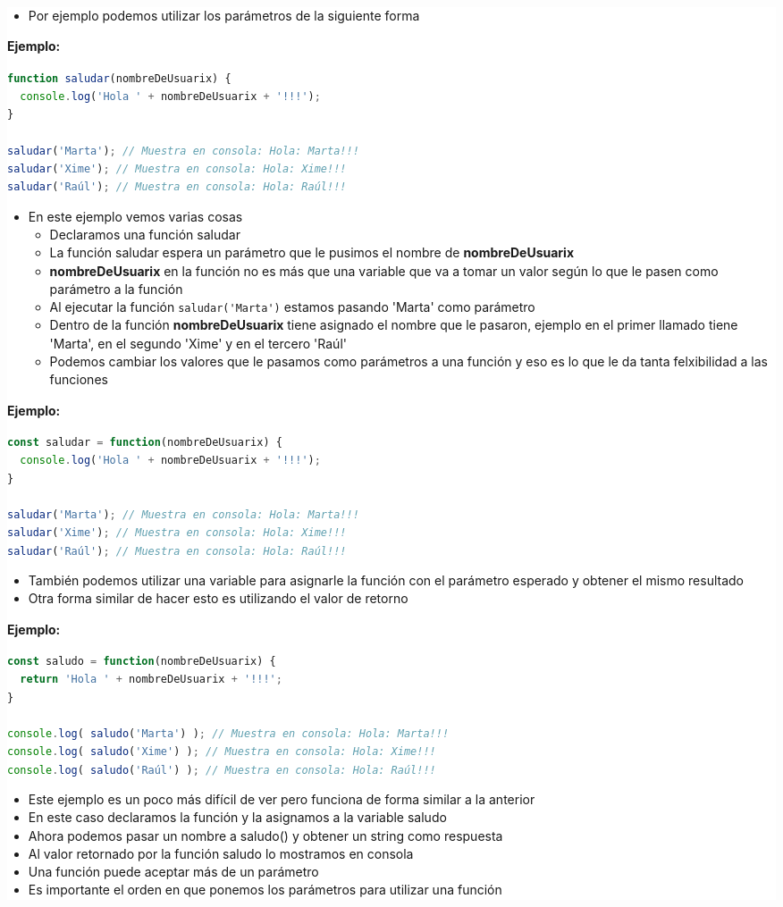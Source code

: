 * Por ejemplo podemos utilizar los parámetros de la siguiente forma

**Ejemplo:**
```js
function saludar(nombreDeUsuarix) {
  console.log('Hola ' + nombreDeUsuarix + '!!!');
}

saludar('Marta'); // Muestra en consola: Hola: Marta!!!
saludar('Xime'); // Muestra en consola: Hola: Xime!!!
saludar('Raúl'); // Muestra en consola: Hola: Raúl!!!
```

* En este ejemplo vemos varias cosas
  * Declaramos una función saludar
  * La función saludar espera un parámetro que le pusimos el nombre de **nombreDeUsuarix**
  * **nombreDeUsuarix** en la función no es más que una variable que va a tomar un valor según lo que le pasen como parámetro a la función
  * Al ejecutar la función `saludar('Marta')` estamos pasando 'Marta' como parámetro
  * Dentro de la función **nombreDeUsuarix** tiene asignado el nombre que le pasaron, ejemplo en el primer llamado tiene 'Marta', en el segundo 'Xime' y en el tercero 'Raúl'
  * Podemos cambiar los valores que le pasamos como parámetros a una función y eso es lo que le da tanta felxibilidad a las funciones

**Ejemplo:**
```js
const saludar = function(nombreDeUsuarix) {
  console.log('Hola ' + nombreDeUsuarix + '!!!');
}

saludar('Marta'); // Muestra en consola: Hola: Marta!!!
saludar('Xime'); // Muestra en consola: Hola: Xime!!!
saludar('Raúl'); // Muestra en consola: Hola: Raúl!!!
```

* También podemos utilizar una variable para asignarle la función con el parámetro esperado y obtener el mismo resultado
* Otra forma similar de hacer esto es utilizando el valor de retorno

**Ejemplo:**
```js
const saludo = function(nombreDeUsuarix) {
  return 'Hola ' + nombreDeUsuarix + '!!!';
}

console.log( saludo('Marta') ); // Muestra en consola: Hola: Marta!!!
console.log( saludo('Xime') ); // Muestra en consola: Hola: Xime!!!
console.log( saludo('Raúl') ); // Muestra en consola: Hola: Raúl!!!
```

* Este ejemplo es un poco más difícil de ver pero funciona de forma similar a la anterior
* En este caso declaramos la función y la asignamos a la variable saludo
* Ahora podemos pasar un nombre a saludo() y obtener un string como respuesta
* Al valor retornado por la función saludo lo mostramos en consola
* Una función puede aceptar más de un parámetro
* Es importante el orden en que ponemos los parámetros para utilizar una función
